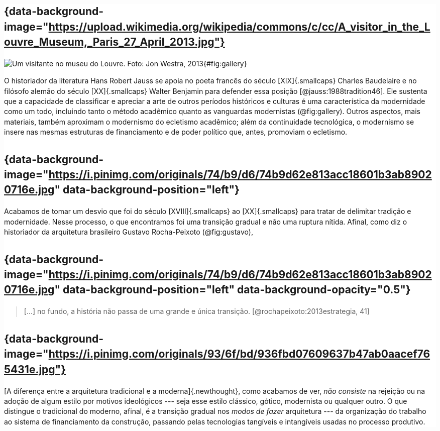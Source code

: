 ## {data-background-image="https://upload.wikimedia.org/wikipedia/commons/c/cc/A_visitor_in_the_Louvre_Museum,_Paris_27_April_2013.jpg"}

![Um visitante no museu do Louvre. Foto: [Jon Westra, 2013
](https://commons.wikimedia.org/wiki/File:A_visitor_in_the_Louvre_Museum,_Paris_27_April_2013.jpg)
](https://upload.wikimedia.org/wikipedia/commons/thumb/c/cc/A_visitor_in_the_Louvre_Museum,_Paris_27_April_2013.jpg/1280px-A_visitor_in_the_Louvre_Museum,_Paris_27_April_2013.jpg){#fig:gallery}

O historiador da literatura Hans Robert Jauss se apoia no poeta francês
do século [XIX]{.smallcaps} Charles Baudelaire e no filósofo alemão do
século [XX]{.smallcaps} Walter Benjamin para defender essa posição
[@jauss:1988tradition46]. Ele sustenta que a capacidade de classificar e
apreciar a arte de outros períodos históricos e culturas é uma
característica da modernidade como um todo, incluindo tanto o método
acadêmico quanto as vanguardas modernistas (@fig:gallery). Outros
aspectos, mais materiais, também aproximam o modernismo do ecletismo
acadêmico; além da continuidade tecnológica, o modernismo se insere nas
mesmas estruturas de financiamento e de poder político que, antes,
promoviam o ecletismo.

## {data-background-image="https://i.pinimg.com/originals/74/b9/d6/74b9d62e813acc18601b3ab89020716e.jpg" data-background-position="left"}

Acabamos de tomar um desvio que foi do século [XVIII]{.smallcaps} ao
[XX]{.smallcaps} para tratar de delimitar tradição e modernidade. Nesse
processo, o que encontramos foi uma transição gradual e não uma ruptura
nítida. Afinal, como diz o historiador da arquitetura brasileiro Gustavo
Rocha-Peixoto (@fig:gustavo),

## {data-background-image="https://i.pinimg.com/originals/74/b9/d6/74b9d62e813acc18601b3ab89020716e.jpg" data-background-position="left" data-background-opacity="0.5"}

> [...] no fundo, a história não passa de uma grande e única transição.
> [@rochapeixoto:2013estrategia, 41]

## {data-background-image="https://i.pinimg.com/originals/93/6f/bd/936fbd07609637b47ab0aacef765431e.jpg"}

[A diferença entre a arquitetura tradicional e a moderna]{.newthought},
como acabamos de ver, *não consiste* na rejeição ou na adoção de algum
estilo por motivos ideológicos --- seja esse estilo clássico, gótico,
modernista ou qualquer outro. O que distingue o tradicional do moderno,
afinal, é a transição gradual nos *modos de fazer* arquitetura --- da
organização do trabalho ao sistema de financiamento da construção,
passando pelas tecnologias tangíveis e intangíveis usadas no processo
produtivo.
